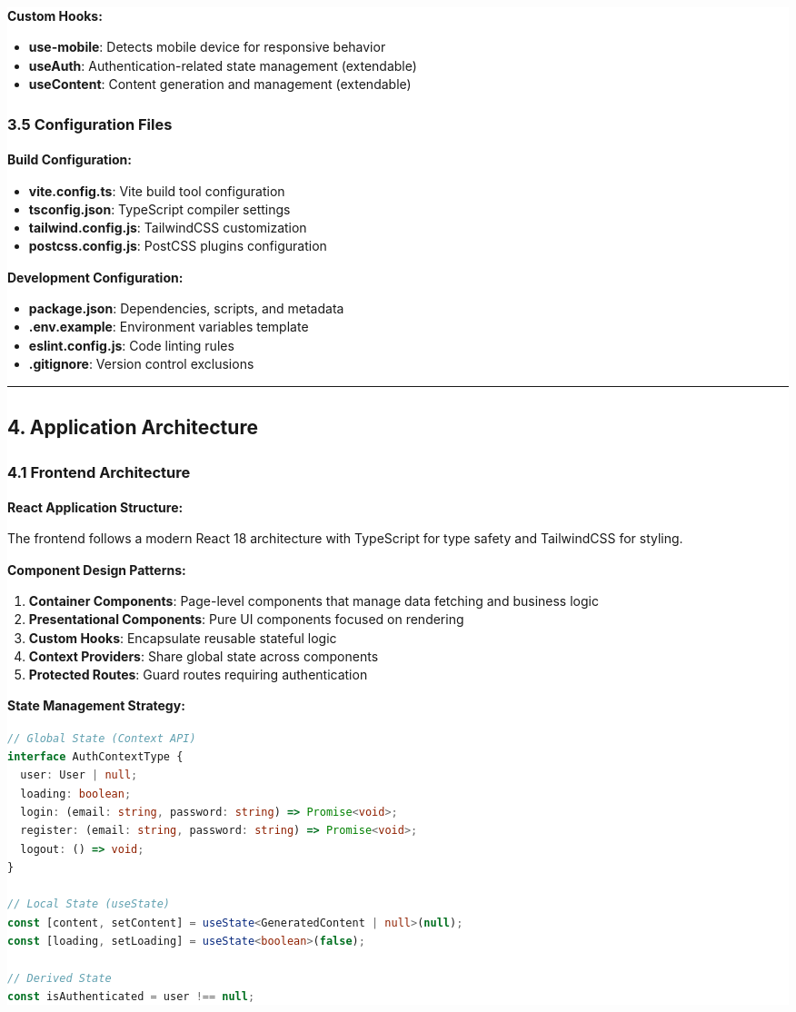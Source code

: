 **Custom Hooks:**
- **use-mobile**: Detects mobile device for responsive behavior
- **useAuth**: Authentication-related state management (extendable)
- **useContent**: Content generation and management (extendable)

### 3.5 Configuration Files

**Build Configuration:**
- **vite.config.ts**: Vite build tool configuration
- **tsconfig.json**: TypeScript compiler settings
- **tailwind.config.js**: TailwindCSS customization
- **postcss.config.js**: PostCSS plugins configuration

**Development Configuration:**
- **package.json**: Dependencies, scripts, and metadata
- **.env.example**: Environment variables template
- **eslint.config.js**: Code linting rules
- **.gitignore**: Version control exclusions

---

## 4. Application Architecture

### 4.1 Frontend Architecture

**React Application Structure:**

The frontend follows a modern React 18 architecture with TypeScript for type safety and TailwindCSS for styling.

**Component Design Patterns:**

1. **Container Components**: Page-level components that manage data fetching and business logic
2. **Presentational Components**: Pure UI components focused on rendering
3. **Custom Hooks**: Encapsulate reusable stateful logic
4. **Context Providers**: Share global state across components
5. **Protected Routes**: Guard routes requiring authentication

**State Management Strategy:**

```typescript
// Global State (Context API)
interface AuthContextType {
  user: User | null;
  loading: boolean;
  login: (email: string, password: string) => Promise<void>;
  register: (email: string, password: string) => Promise<void>;
  logout: () => void;
}

// Local State (useState)
const [content, setContent] = useState<GeneratedContent | null>(null);
const [loading, setLoading] = useState<boolean>(false);

// Derived State
const isAuthenticated = user !== null;
```
